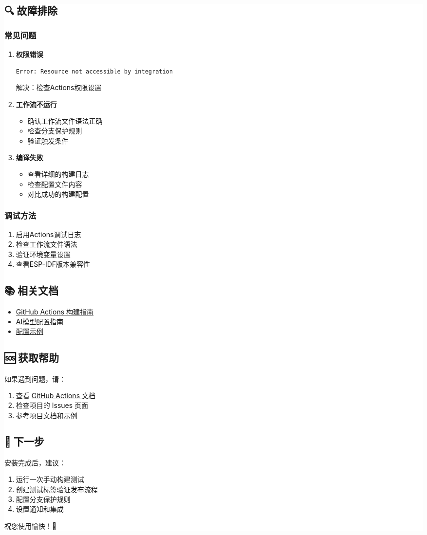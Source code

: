 ## 🔍 故障排除

### 常见问题

1. **权限错误**
   ```
   Error: Resource not accessible by integration
   ```
   解决：检查Actions权限设置

2. **工作流不运行**
   - 确认工作流文件语法正确
   - 检查分支保护规则
   - 验证触发条件

3. **编译失败**
   - 查看详细的构建日志
   - 检查配置文件内容
   - 对比成功的构建配置

### 调试方法
1. 启用Actions调试日志
2. 检查工作流文件语法
3. 验证环境变量设置
4. 查看ESP-IDF版本兼容性

## 📚 相关文档

- [GitHub Actions 构建指南](../docs/github-actions-build.md)
- [AI模型配置指南](../docs/ai-model-configuration.md)
- [配置示例](../examples/ai_model_setup.md)

## 🆘 获取帮助

如果遇到问题，请：
1. 查看 [GitHub Actions 文档](https://docs.github.com/en/actions)
2. 检查项目的 Issues 页面
3. 参考项目文档和示例

## 🎯 下一步

安装完成后，建议：
1. 运行一次手动构建测试
2. 创建测试标签验证发布流程
3. 配置分支保护规则
4. 设置通知和集成

祝您使用愉快！🚀
